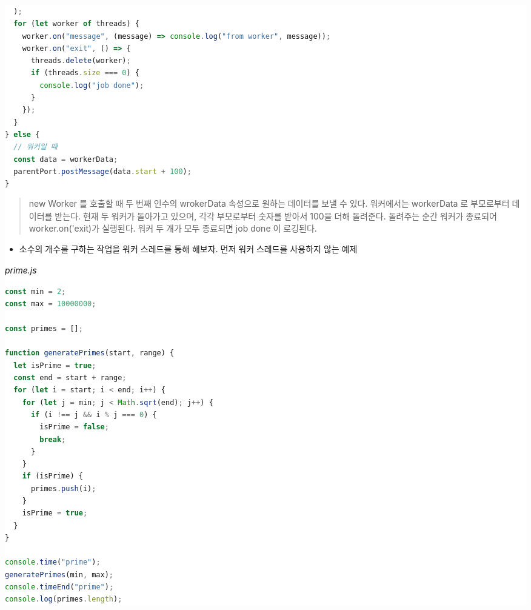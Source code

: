```javascript
  );
  for (let worker of threads) {
    worker.on("message", (message) => console.log("from worker", message));
    worker.on("exit", () => {
      threads.delete(worker);
      if (threads.size === 0) {
        console.log("job done");
      }
    });
  }
} else {
  // 워커일 때
  const data = workerData;
  parentPort.postMessage(data.start + 100);
}
```

> new Worker 를 호출할 때 두 번째 인수의 wrokerData 속성으로 원하는 데이터를 보낼 수 있다. 워커에서는 workerData 로 부모로부터 데이터를 받는다. 현재 두 워커가 돌아가고 있으며, 각각 부모로부터 숫자를 받아서 100을 더해 돌려준다. 돌려주는 순간 워커가 종료되어 worker.on('exit)가 실행된다. 워커 두 개가 모두 종료되면 job done 이 로깅된다.

- 소수의 개수를 구하는 작업을 워커 스레드를 통해 해보자. 먼저 워커 스레드를 사용하지 않는 예제

_prime.js_

```javascript
const min = 2;
const max = 10000000;

const primes = [];

function generatePrimes(start, range) {
  let isPrime = true;
  const end = start + range;
  for (let i = start; i < end; i++) {
    for (let j = min; j < Math.sqrt(end); j++) {
      if (i !== j && i % j === 0) {
        isPrime = false;
        break;
      }
    }
    if (isPrime) {
      primes.push(i);
    }
    isPrime = true;
  }
}

console.time("prime");
generatePrimes(min, max);
console.timeEnd("prime");
console.log(primes.length);
```
